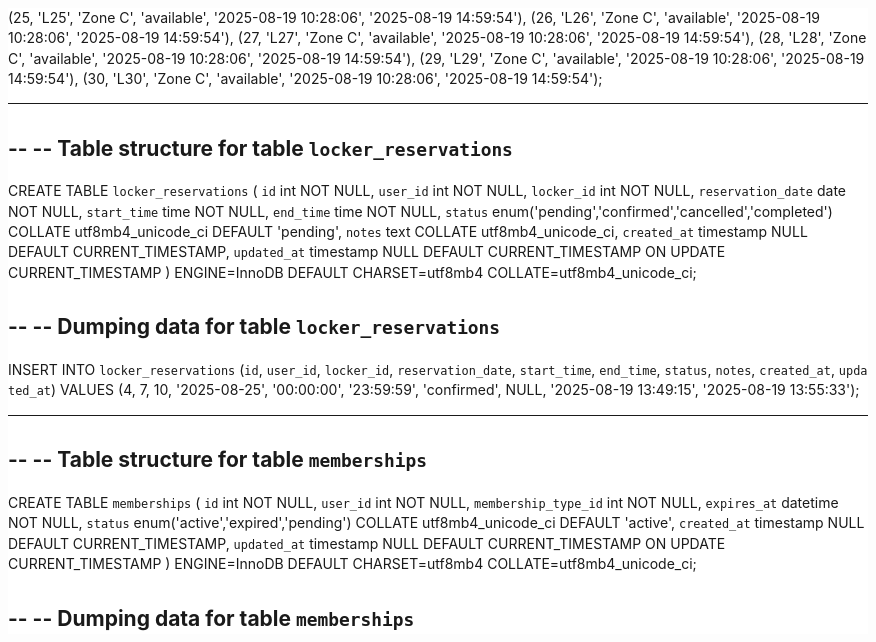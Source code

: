 (25, 'L25', 'Zone C', 'available', '2025-08-19 10:28:06', '2025-08-19 14:59:54'),
(26, 'L26', 'Zone C', 'available', '2025-08-19 10:28:06', '2025-08-19 14:59:54'),
(27, 'L27', 'Zone C', 'available', '2025-08-19 10:28:06', '2025-08-19 14:59:54'),
(28, 'L28', 'Zone C', 'available', '2025-08-19 10:28:06', '2025-08-19 14:59:54'),
(29, 'L29', 'Zone C', 'available', '2025-08-19 10:28:06', '2025-08-19 14:59:54'),
(30, 'L30', 'Zone C', 'available', '2025-08-19 10:28:06', '2025-08-19 14:59:54');

-- --------------------------------------------------------

--
-- Table structure for table `locker_reservations`
--

CREATE TABLE `locker_reservations` (
  `id` int NOT NULL,
  `user_id` int NOT NULL,
  `locker_id` int NOT NULL,
  `reservation_date` date NOT NULL,
  `start_time` time NOT NULL,
  `end_time` time NOT NULL,
  `status` enum('pending','confirmed','cancelled','completed') COLLATE utf8mb4_unicode_ci DEFAULT 'pending',
  `notes` text COLLATE utf8mb4_unicode_ci,
  `created_at` timestamp NULL DEFAULT CURRENT_TIMESTAMP,
  `updated_at` timestamp NULL DEFAULT CURRENT_TIMESTAMP ON UPDATE CURRENT_TIMESTAMP
) ENGINE=InnoDB DEFAULT CHARSET=utf8mb4 COLLATE=utf8mb4_unicode_ci;

--
-- Dumping data for table `locker_reservations`
--

INSERT INTO `locker_reservations` (`id`, `user_id`, `locker_id`, `reservation_date`, `start_time`, `end_time`, `status`, `notes`, `created_at`, `updated_at`) VALUES
(4, 7, 10, '2025-08-25', '00:00:00', '23:59:59', 'confirmed', NULL, '2025-08-19 13:49:15', '2025-08-19 13:55:33');

-- --------------------------------------------------------

--
-- Table structure for table `memberships`
--

CREATE TABLE `memberships` (
  `id` int NOT NULL,
  `user_id` int NOT NULL,
  `membership_type_id` int NOT NULL,
  `expires_at` datetime NOT NULL,
  `status` enum('active','expired','pending') COLLATE utf8mb4_unicode_ci DEFAULT 'active',
  `created_at` timestamp NULL DEFAULT CURRENT_TIMESTAMP,
  `updated_at` timestamp NULL DEFAULT CURRENT_TIMESTAMP ON UPDATE CURRENT_TIMESTAMP
) ENGINE=InnoDB DEFAULT CHARSET=utf8mb4 COLLATE=utf8mb4_unicode_ci;

--
-- Dumping data for table `memberships`
--
